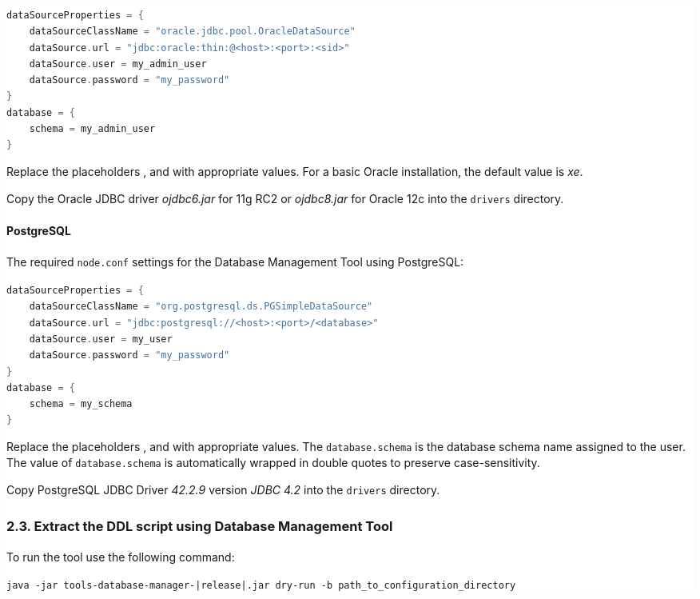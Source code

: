 ```groovy
dataSourceProperties = {
    dataSourceClassName = "oracle.jdbc.pool.OracleDataSource"
    dataSource.url = "jdbc:oracle:thin:@<host>:<port>:<sid>"
    dataSource.user = my_admin_user
    dataSource.password = "my_password"
}
database = {
    schema = my_admin_user
}
```



Replace the placeholders *<host>*, *<port>* and *<sid>* with appropriate values.
For a basic Oracle installation, the default *<sid>* value is *xe*.

Copy the Oracle JDBC driver *ojdbc6.jar* for 11g RC2 or *ojdbc8.jar* for Oracle 12c into the `drivers` directory.



#### PostgreSQL

The required `node.conf` settings for the Database Management Tool using PostgreSQL:


```groovy
dataSourceProperties = {
    dataSourceClassName = "org.postgresql.ds.PGSimpleDataSource"
    dataSource.url = "jdbc:postgresql://<host>:<port>/<database>"
    dataSource.user = my_user
    dataSource.password = "my_password"
}
database = {
    schema = my_schema
}
```



Replace the placeholders *<host>*, *<port>* and *<database>* with appropriate values.
The `database.schema` is the database schema name assigned to the user.
The value of `database.schema` is automatically wrapped in double quotes to preserve case-sensitivity.

Copy PostgreSQL JDBC Driver *42.2.9* version *JDBC 4.2* into the `drivers` directory.


### 2.3. Extract the DDL script using Database Management Tool

To run the tool use the following command:


```shell
java -jar tools-database-manager-|release|.jar dry-run -b path_to_configuration_directory
```


